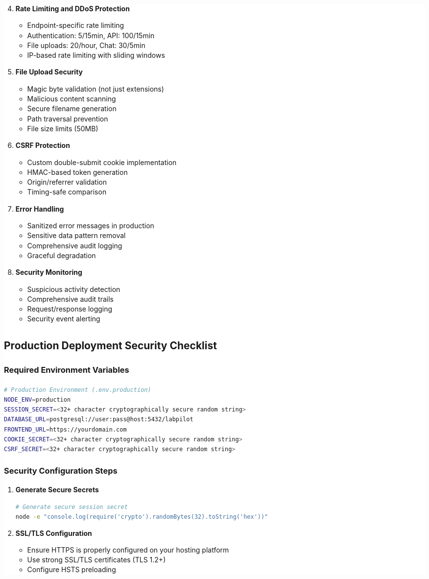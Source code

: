 4. **Rate Limiting and DDoS Protection**
   - Endpoint-specific rate limiting
   - Authentication: 5/15min, API: 100/15min
   - File uploads: 20/hour, Chat: 30/5min
   - IP-based rate limiting with sliding windows

5. **File Upload Security**
   - Magic byte validation (not just extensions)
   - Malicious content scanning
   - Secure filename generation
   - Path traversal prevention
   - File size limits (50MB)

6. **CSRF Protection**
   - Custom double-submit cookie implementation
   - HMAC-based token generation
   - Origin/referrer validation
   - Timing-safe comparison

7. **Error Handling**
   - Sanitized error messages in production
   - Sensitive data pattern removal
   - Comprehensive audit logging
   - Graceful degradation

8. **Security Monitoring**
   - Suspicious activity detection
   - Comprehensive audit trails
   - Request/response logging
   - Security event alerting

## Production Deployment Security Checklist

### Required Environment Variables

```bash
# Production Environment (.env.production)
NODE_ENV=production
SESSION_SECRET=<32+ character cryptographically secure random string>
DATABASE_URL=postgresql://user:pass@host:5432/labpilot
FRONTEND_URL=https://yourdomain.com
COOKIE_SECRET=<32+ character cryptographically secure random string>
CSRF_SECRET=<32+ character cryptographically secure random string>
```

### Security Configuration Steps

1. **Generate Secure Secrets**
   ```bash
   # Generate secure session secret
   node -e "console.log(require('crypto').randomBytes(32).toString('hex'))"
   ```

2. **SSL/TLS Configuration**
   - Ensure HTTPS is properly configured on your hosting platform
   - Use strong SSL/TLS certificates (TLS 1.2+)
   - Configure HSTS preloading
